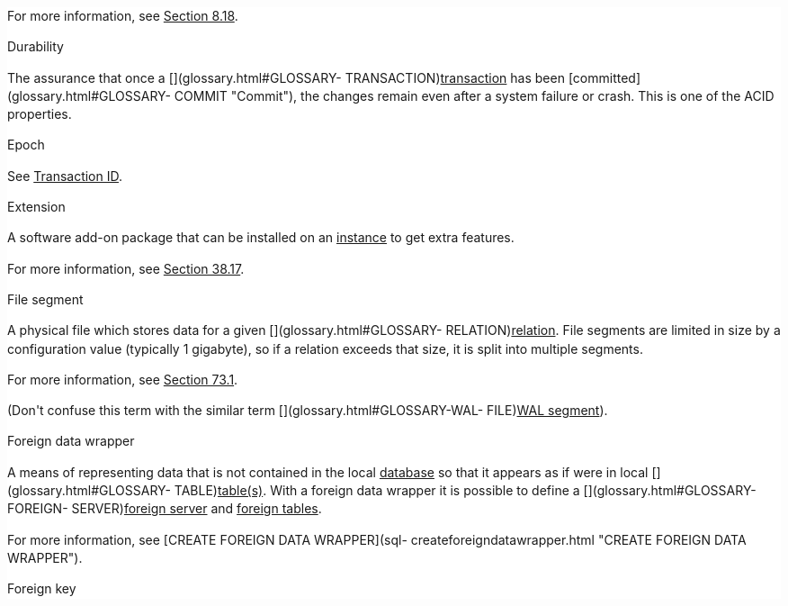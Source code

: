 For more information, see [Section 8.18](domains.html "8.18. Domain Types").

Durability

    

The assurance that once a [](glossary.html#GLOSSARY-
TRANSACTION)[transaction](glossary.html#GLOSSARY-TRANSACTION "Transaction")
has been [](glossary.html#GLOSSARY-COMMIT)[committed](glossary.html#GLOSSARY-
COMMIT "Commit"), the changes remain even after a system failure or crash.
This is one of the ACID properties.

Epoch

    

See [Transaction ID](glossary.html#GLOSSARY-XID).

Extension

    

A software add-on package that can be installed on an
[](glossary.html#GLOSSARY-INSTANCE)[instance](glossary.html#GLOSSARY-INSTANCE
"Instance") to get extra features.

For more information, see [Section 38.17](extend-extensions.html
"38.17. Packaging Related Objects into an Extension").

File segment

    

A physical file which stores data for a given [](glossary.html#GLOSSARY-
RELATION)[relation](glossary.html#GLOSSARY-RELATION "Relation"). File segments
are limited in size by a configuration value (typically 1 gigabyte), so if a
relation exceeds that size, it is split into multiple segments.

For more information, see [Section 73.1](storage-file-layout.html
"73.1. Database File Layout").

(Don't confuse this term with the similar term [](glossary.html#GLOSSARY-WAL-
FILE)[WAL segment](glossary.html#GLOSSARY-WAL-FILE "WAL file")).

Foreign data wrapper

    

A means of representing data that is not contained in the local
[](glossary.html#GLOSSARY-DATABASE)[database](glossary.html#GLOSSARY-DATABASE
"Database") so that it appears as if were in local [](glossary.html#GLOSSARY-
TABLE)[table(s)](glossary.html#GLOSSARY-TABLE "Table"). With a foreign data
wrapper it is possible to define a [](glossary.html#GLOSSARY-FOREIGN-
SERVER)[foreign server](glossary.html#GLOSSARY-FOREIGN-SERVER "Foreign
server") and [](glossary.html#GLOSSARY-FOREIGN-TABLE)[foreign
tables](glossary.html#GLOSSARY-FOREIGN-TABLE "Foreign table \(relation\)").

For more information, see [CREATE FOREIGN DATA WRAPPER](sql-
createforeigndatawrapper.html "CREATE FOREIGN DATA WRAPPER").

Foreign key

    